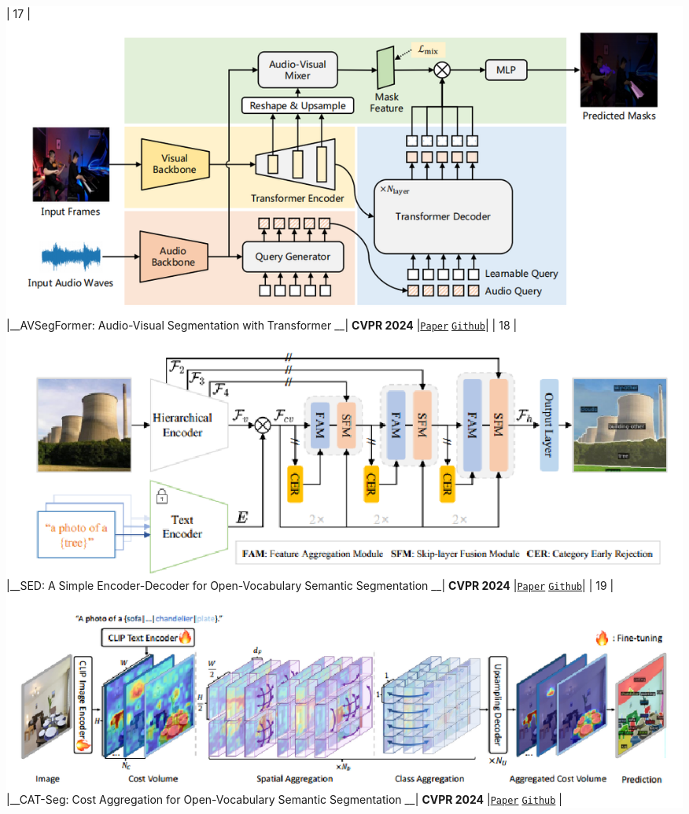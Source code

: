 | 17  | ![dcgan_network](IM/1p24.png) |__AVSegFormer: Audio-Visual Segmentation with Transformer __| __CVPR 2024__ |[`Paper`](https://ojs.aaai.org/index.php/AAAI/article/view/29104) [`Github`](https://github.com/vvvb-github/avsegformer)|
| 18  | ![dcgan_network](IM/4j3.png)  |__SED: A Simple Encoder-Decoder for Open-Vocabulary Semantic Segmentation __| __CVPR 2024__ |[`Paper`](https://arxiv.org/abs/2311.15537) [`Github`](https://github.com/xb534/SED)|
| 19  | ![dcgan_network](IM/4j4.png)  |__CAT-Seg: Cost Aggregation for Open-Vocabulary Semantic Segmentation __| __CVPR 2024__ |[`Paper`](https://arxiv.org/abs/2303.11797) [`Github`](https://github.com/KU-CVLAB/CAT-Seg) |